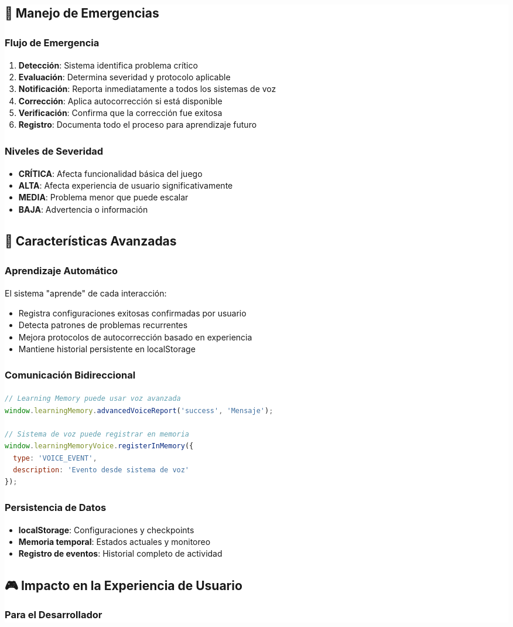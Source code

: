 ## 🚨 Manejo de Emergencias

### Flujo de Emergencia

1. **Detección**: Sistema identifica problema crítico
2. **Evaluación**: Determina severidad y protocolo aplicable
3. **Notificación**: Reporta inmediatamente a todos los sistemas de voz
4. **Corrección**: Aplica autocorrección si está disponible
5. **Verificación**: Confirma que la corrección fue exitosa
6. **Registro**: Documenta todo el proceso para aprendizaje futuro

### Niveles de Severidad

- **CRÍTICA**: Afecta funcionalidad básica del juego
- **ALTA**: Afecta experiencia de usuario significativamente  
- **MEDIA**: Problema menor que puede escalar
- **BAJA**: Advertencia o información

## 🔮 Características Avanzadas

### Aprendizaje Automático

El sistema "aprende" de cada interacción:
- Registra configuraciones exitosas confirmadas por usuario
- Detecta patrones de problemas recurrentes
- Mejora protocolos de autocorrección basado en experiencia
- Mantiene historial persistente en localStorage

### Comunicación Bidireccional

```javascript
// Learning Memory puede usar voz avanzada
window.learningMemory.advancedVoiceReport('success', 'Mensaje');

// Sistema de voz puede registrar en memoria
window.learningMemoryVoice.registerInMemory({
  type: 'VOICE_EVENT',
  description: 'Evento desde sistema de voz'
});
```

### Persistencia de Datos

- **localStorage**: Configuraciones y checkpoints
- **Memoria temporal**: Estados actuales y monitoreo
- **Registro de eventos**: Historial completo de actividad

## 🎮 Impacto en la Experiencia de Usuario

### Para el Desarrollador
